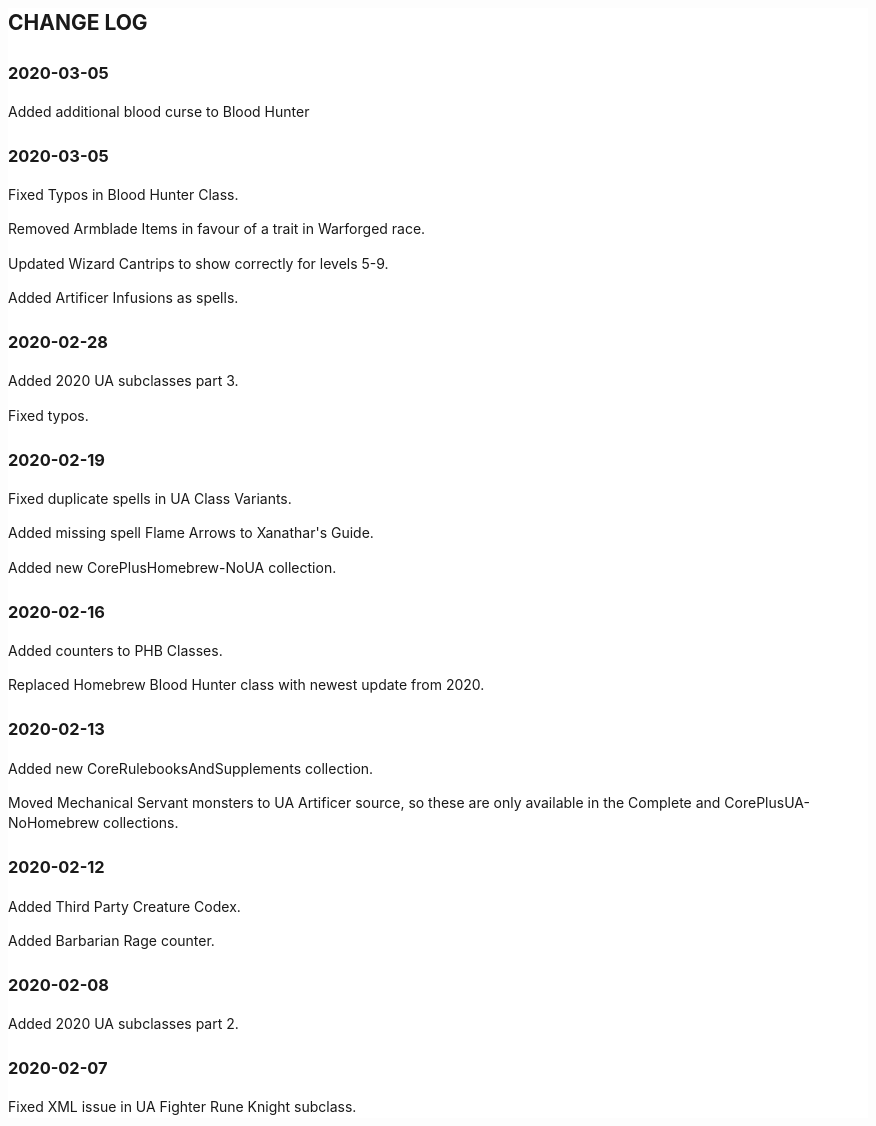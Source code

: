 ## CHANGE LOG

### 2020-03-05

Added additional blood curse to Blood Hunter

### 2020-03-05

Fixed Typos in Blood Hunter Class.

Removed Armblade Items in favour of a trait in Warforged race.

Updated Wizard Cantrips to show correctly for levels 5-9.

Added Artificer Infusions as spells.

### 2020-02-28

Added 2020 UA subclasses part 3.

Fixed typos.

### 2020-02-19

Fixed duplicate spells in UA Class Variants.

Added missing spell Flame Arrows to Xanathar's Guide.

Added new CorePlusHomebrew-NoUA collection.

### 2020-02-16

Added counters to PHB Classes.

Replaced Homebrew Blood Hunter class with newest update from 2020.

### 2020-02-13

Added new CoreRulebooksAndSupplements collection.

Moved Mechanical Servant monsters to UA Artificer source, so these are only available in the Complete and CorePlusUA-NoHomebrew collections.

### 2020-02-12

Added Third Party Creature Codex.

Added Barbarian Rage counter.

### 2020-02-08

Added 2020 UA subclasses part 2.

### 2020-02-07

Fixed XML issue in UA Fighter Rune Knight subclass.
